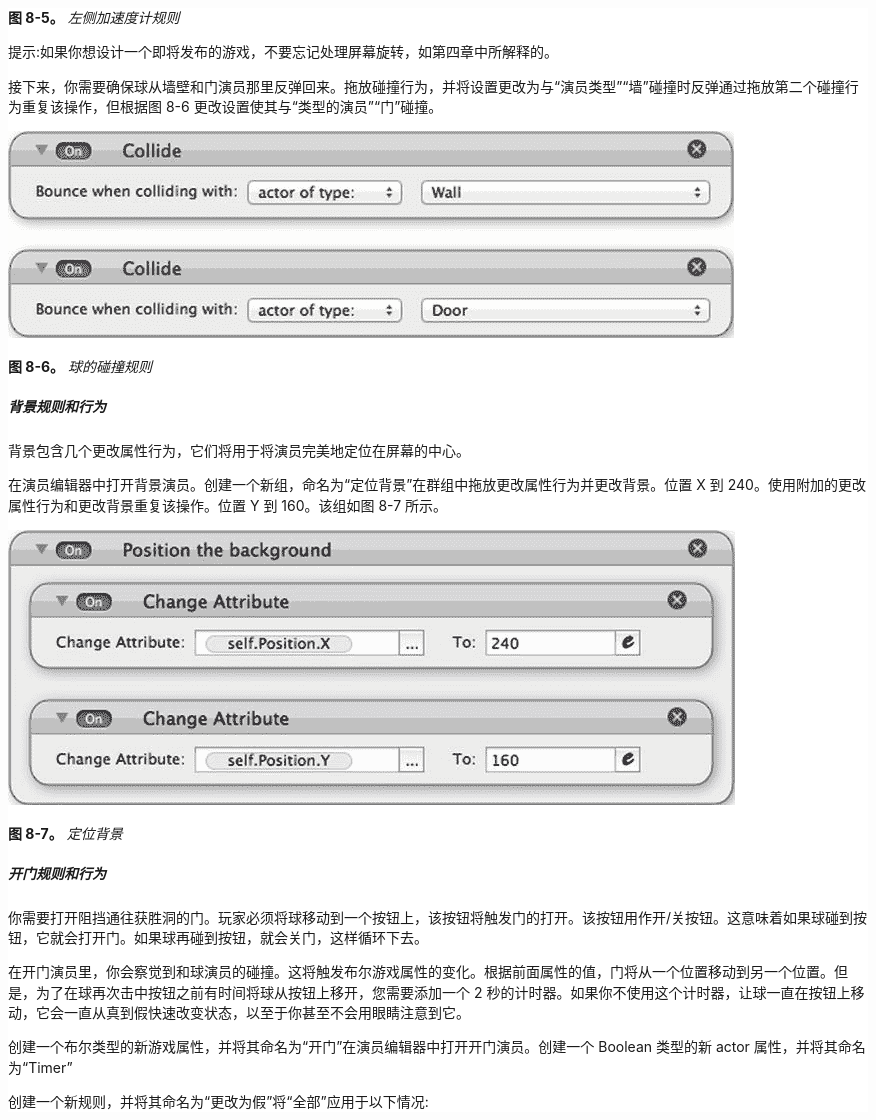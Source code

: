 **图 8-5。** *左侧加速度计规则*

提示:如果你想设计一个即将发布的游戏，不要忘记处理屏幕旋转，如第四章中所解释的。

接下来，你需要确保球从墙壁和门演员那里反弹回来。拖放碰撞行为，并将设置更改为与“演员类型”“墙”碰撞时反弹通过拖放第二个碰撞行为重复该操作，但根据图 8-6 更改设置使其与“类型的演员”“门”碰撞。

![Image](img/9781430242789_Fig08-06.jpg)

**图 8-6。** *球的碰撞规则*

##### 背景规则和行为

背景包含几个更改属性行为，它们将用于将演员完美地定位在屏幕的中心。

在演员编辑器中打开背景演员。创建一个新组，命名为“定位背景”在群组中拖放更改属性行为并更改背景。位置 X 到 240。使用附加的更改属性行为和更改背景重复该操作。位置 Y 到 160。该组如图 8-7 所示。

![Image](img/9781430242789_Fig08-07.jpg)

**图 8-7。** *定位背景*

##### 开门规则和行为

你需要打开阻挡通往获胜洞的门。玩家必须将球移动到一个按钮上，该按钮将触发门的打开。该按钮用作开/关按钮。这意味着如果球碰到按钮，它就会打开门。如果球再碰到按钮，就会关门，这样循环下去。

在开门演员里，你会察觉到和球演员的碰撞。这将触发布尔游戏属性的变化。根据前面属性的值，门将从一个位置移动到另一个位置。但是，为了在球再次击中按钮之前有时间将球从按钮上移开，您需要添加一个 2 秒的计时器。如果你不使用这个计时器，让球一直在按钮上移动，它会一直从真到假快速改变状态，以至于你甚至不会用眼睛注意到它。

创建一个布尔类型的新游戏属性，并将其命名为“开门”在演员编辑器中打开开门演员。创建一个 Boolean 类型的新 actor 属性，并将其命名为“Timer”

创建一个新规则，并将其命名为“更改为假”将“全部”应用于以下情况:
